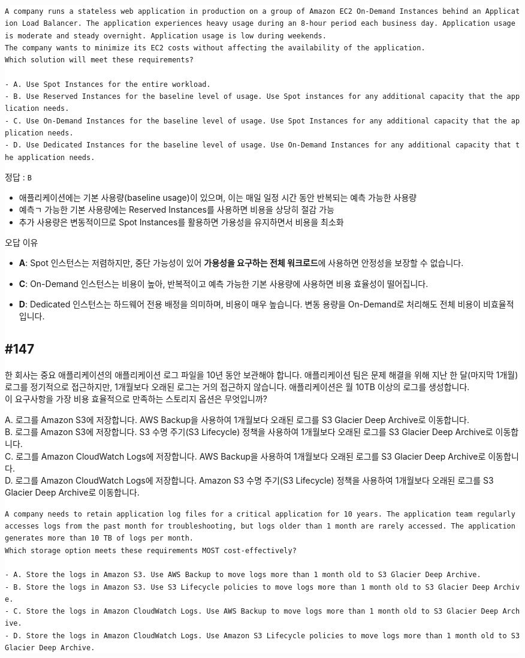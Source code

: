 ```
A company runs a stateless web application in production on a group of Amazon EC2 On-Demand Instances behind an Application Load Balancer. The application experiences heavy usage during an 8-hour period each business day. Application usage is moderate and steady overnight. Application usage is low during weekends.  
The company wants to minimize its EC2 costs without affecting the availability of the application.  
Which solution will meet these requirements?

- A. Use Spot Instances for the entire workload.
- B. Use Reserved Instances for the baseline level of usage. Use Spot instances for any additional capacity that the application needs.
- C. Use On-Demand Instances for the baseline level of usage. Use Spot Instances for any additional capacity that the application needs.
- D. Use Dedicated Instances for the baseline level of usage. Use On-Demand Instances for any additional capacity that the application needs.
```

정답 : `B`

- 애플리케이션에는 기본 사용량(baseline usage)이 있으며, 이는 매일 일정 시간 동안 반복되는 예측 가능한 사용량
- 예측ㄱ 가능한 기본 사용량에는 Reserved Instances를 사용하면 비용을 상당히 절감 가능
- 추가 사용량은 변동적이므로 Spot Instances를 활용하면 가용성을 유지하면서 비용을 최소화

오답 이유

- **A**: Spot 인스턴스는 저렴하지만, 중단 가능성이 있어 **가용성을 요구하는 전체 워크로드**에 사용하면 안정성을 보장할 수 없습니다.
    
- **C**: On-Demand 인스턴스는 비용이 높아, 반복적이고 예측 가능한 기본 사용량에 사용하면 비용 효율성이 떨어집니다.
    
- **D**: Dedicated 인스턴스는 하드웨어 전용 배정을 의미하며, 비용이 매우 높습니다. 변동 용량을 On-Demand로 처리해도 전체 비용이 비효율적입니다.


## #147
한 회사는 중요 애플리케이션의 애플리케이션 로그 파일을 10년 동안 보관해야 합니다. 애플리케이션 팀은 문제 해결을 위해 지난 한 달(마지막 1개월) 로그를 정기적으로 접근하지만, 1개월보다 오래된 로그는 거의 접근하지 않습니다. 애플리케이션은 월 10TB 이상의 로그를 생성합니다.  
이 요구사항을 가장 비용 효율적으로 만족하는 스토리지 옵션은 무엇입니까?

A. 로그를 Amazon S3에 저장합니다. AWS Backup을 사용하여 1개월보다 오래된 로그를 S3 Glacier Deep Archive로 이동합니다.  
B. 로그를 Amazon S3에 저장합니다. S3 수명 주기(S3 Lifecycle) 정책을 사용하여 1개월보다 오래된 로그를 S3 Glacier Deep Archive로 이동합니다.  
C. 로그를 Amazon CloudWatch Logs에 저장합니다. AWS Backup을 사용하여 1개월보다 오래된 로그를 S3 Glacier Deep Archive로 이동합니다.  
D. 로그를 Amazon CloudWatch Logs에 저장합니다. Amazon S3 수명 주기(S3 Lifecycle) 정책을 사용하여 1개월보다 오래된 로그를 S3 Glacier Deep Archive로 이동합니다.

```
A company needs to retain application log files for a critical application for 10 years. The application team regularly accesses logs from the past month for troubleshooting, but logs older than 1 month are rarely accessed. The application generates more than 10 TB of logs per month.  
Which storage option meets these requirements MOST cost-effectively?

- A. Store the logs in Amazon S3. Use AWS Backup to move logs more than 1 month old to S3 Glacier Deep Archive.
- B. Store the logs in Amazon S3. Use S3 Lifecycle policies to move logs more than 1 month old to S3 Glacier Deep Archive.
- C. Store the logs in Amazon CloudWatch Logs. Use AWS Backup to move logs more than 1 month old to S3 Glacier Deep Archive.
- D. Store the logs in Amazon CloudWatch Logs. Use Amazon S3 Lifecycle policies to move logs more than 1 month old to S3 Glacier Deep Archive.
```
